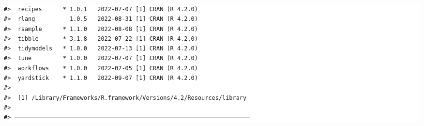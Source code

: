 ```
#>  recipes      * 1.0.1   2022-07-07 [1] CRAN (R 4.2.0)
#>  rlang          1.0.5   2022-08-31 [1] CRAN (R 4.2.0)
#>  rsample      * 1.1.0   2022-08-08 [1] CRAN (R 4.2.0)
#>  tibble       * 3.1.8   2022-07-22 [1] CRAN (R 4.2.0)
#>  tidymodels   * 1.0.0   2022-07-13 [1] CRAN (R 4.2.0)
#>  tune         * 1.0.0   2022-07-07 [1] CRAN (R 4.2.0)
#>  workflows    * 1.0.0   2022-07-05 [1] CRAN (R 4.2.0)
#>  yardstick    * 1.1.0   2022-09-07 [1] CRAN (R 4.2.0)
#> 
#>  [1] /Library/Frameworks/R.framework/Versions/4.2/Resources/library
#> 
#> ────────────────────────────────────────────────────────────────────
```
 
